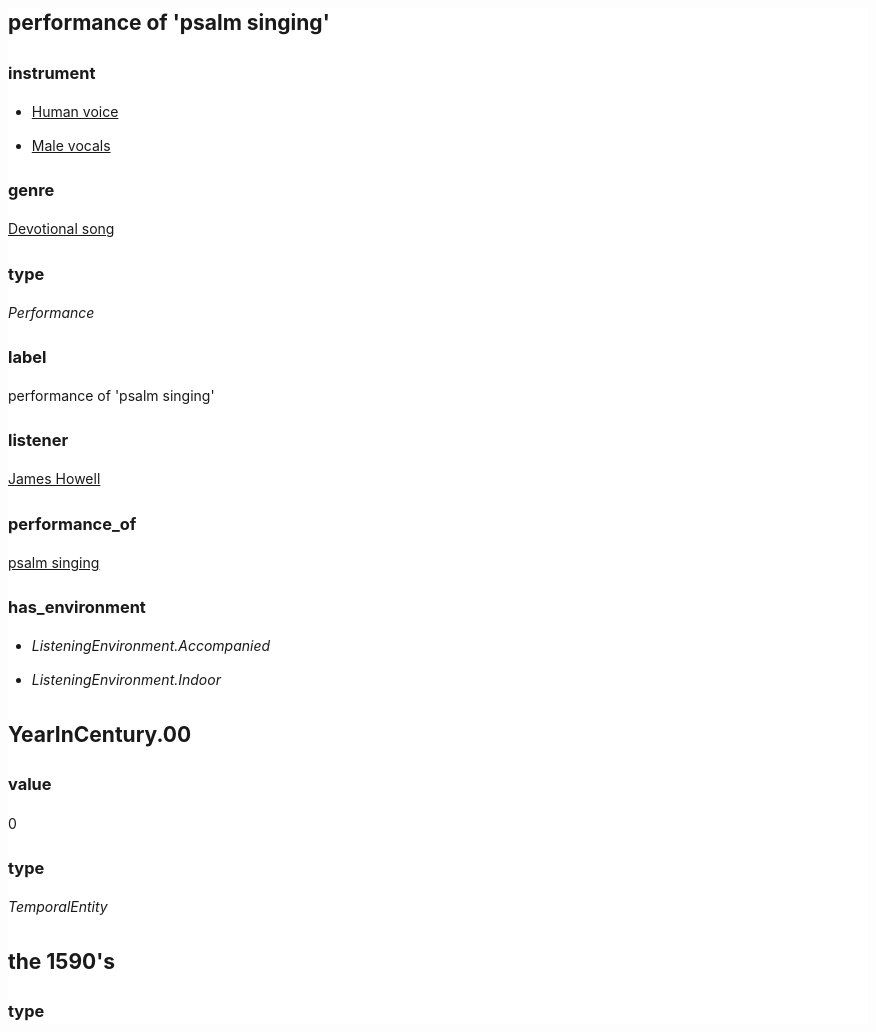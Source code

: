## performance of 'psalm singing'

### instrument

 - [Human voice](#Human-voice)

 - [Male vocals](#Male-vocals)

### genre


[Devotional song](#Devotional-song)

### type


*Performance*

### label


performance of 'psalm singing'

### listener


[James Howell](#James-Howell)

### performance_of


[psalm singing](#psalm-singing)

### has_environment

 - *ListeningEnvironment.Accompanied*

 - *ListeningEnvironment.Indoor*

## YearInCentury.00

### value


0

### type


*TemporalEntity*

## the 1590's

### type
